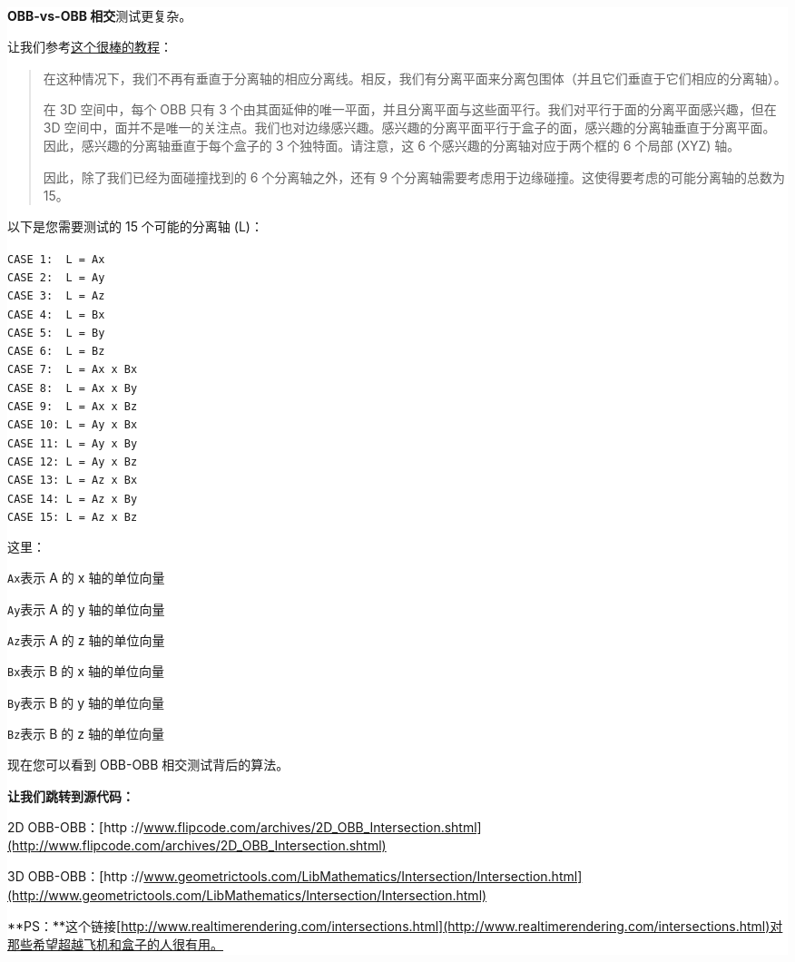 **OBB-vs-OBB 相交**测试更复杂。

让我们参考[这个很棒的教程](http://www.jkh.me/files/tutorials/Separating%20Axis%20Theorem%20for%20Oriented%20Bounding%20Boxes.pdf)：

> 在这种情况下，我们不再有垂直于分离轴的相应分离线。相反，我们有分离平面来分离包围体（并且它们垂直于它们相应的分离轴）。
> 
> 在 3D 空间中，每个 OBB 只有 3 个由其面延伸的唯一平面，并且分离平面与这些面平行。我们对平行于面的分离平面感兴趣，但在 3D 空间中，面并不是唯一的关注点。我们也对边缘感兴趣。感兴趣的分离平面平行于盒子的面，感兴趣的分离轴垂直于分离平面。因此，感兴趣的分离轴垂直于每个盒子的 3 个独特面。请注意，这 6 个感兴趣的分离轴对应于两个框的 6 个局部 (XYZ) 轴。
> 
> 因此，除了我们已经为面碰撞找到的 6 个分离轴之外，还有 9 个分离轴需要考虑用于边缘碰撞。这使得要考虑的可能分离轴的总数为 15。

以下是您需要测试的 15 个可能的分离轴 (L)：

```
CASE 1:  L = Ax
CASE 2:  L = Ay
CASE 3:  L = Az
CASE 4:  L = Bx
CASE 5:  L = By
CASE 6:  L = Bz
CASE 7:  L = Ax x Bx
CASE 8:  L = Ax x By
CASE 9:  L = Ax x Bz
CASE 10: L = Ay x Bx
CASE 11: L = Ay x By
CASE 12: L = Ay x Bz
CASE 13: L = Az x Bx
CASE 14: L = Az x By
CASE 15: L = Az x Bz 
```

这里：

`Ax`表示 A 的 x 轴的单位向量

`Ay`表示 A 的 y 轴的单位向量

`Az`表示 A 的 z 轴的单位向量

`Bx`表示 B 的 x 轴的单位向量

`By`表示 B 的 y 轴的单位向量

`Bz`表示 B 的 z 轴的单位向量

现在您可以看到 OBB-OBB 相交测试背后的算法。

**让我们跳转到源代码：**

2D OBB-OBB：[http ://www.flipcode.com/archives/2D_OBB_Intersection.shtml](http://www.flipcode.com/archives/2D_OBB_Intersection.shtml)

3D OBB-OBB：[http ://www.geometrictools.com/LibMathematics/Intersection/Intersection.html](http://www.geometrictools.com/LibMathematics/Intersection/Intersection.html)

**PS：**这个链接[http://www.realtimerendering.com/intersections.html](http://www.realtimerendering.com/intersections.html)对那些希望超越飞机和盒子的人很有用。
